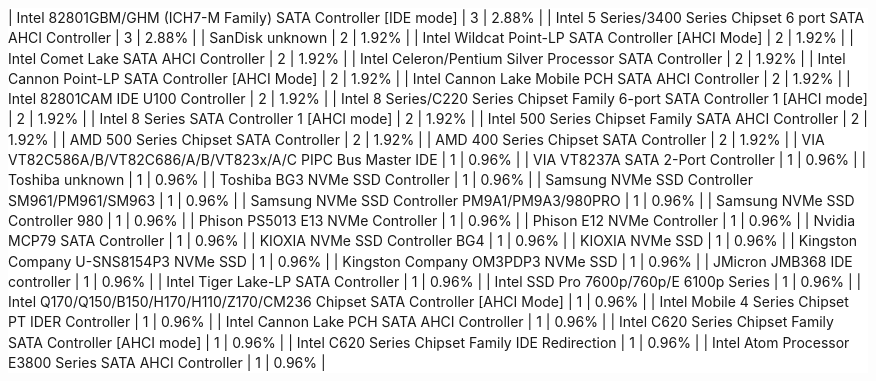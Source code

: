 | Intel 82801GBM/GHM (ICH7-M Family) SATA Controller [IDE mode]                          | 3         | 2.88%   |
| Intel 5 Series/3400 Series Chipset 6 port SATA AHCI Controller                         | 3         | 2.88%   |
| SanDisk unknown                                                                        | 2         | 1.92%   |
| Intel Wildcat Point-LP SATA Controller [AHCI Mode]                                     | 2         | 1.92%   |
| Intel Comet Lake SATA AHCI Controller                                                  | 2         | 1.92%   |
| Intel Celeron/Pentium Silver Processor SATA Controller                                 | 2         | 1.92%   |
| Intel Cannon Point-LP SATA Controller [AHCI Mode]                                      | 2         | 1.92%   |
| Intel Cannon Lake Mobile PCH SATA AHCI Controller                                      | 2         | 1.92%   |
| Intel 82801CAM IDE U100 Controller                                                     | 2         | 1.92%   |
| Intel 8 Series/C220 Series Chipset Family 6-port SATA Controller 1 [AHCI mode]         | 2         | 1.92%   |
| Intel 8 Series SATA Controller 1 [AHCI mode]                                           | 2         | 1.92%   |
| Intel 500 Series Chipset Family SATA AHCI Controller                                   | 2         | 1.92%   |
| AMD 500 Series Chipset SATA Controller                                                 | 2         | 1.92%   |
| AMD 400 Series Chipset SATA Controller                                                 | 2         | 1.92%   |
| VIA VT82C586A/B/VT82C686/A/B/VT823x/A/C PIPC Bus Master IDE                            | 1         | 0.96%   |
| VIA VT8237A SATA 2-Port Controller                                                     | 1         | 0.96%   |
| Toshiba unknown                                                                        | 1         | 0.96%   |
| Toshiba BG3 NVMe SSD Controller                                                        | 1         | 0.96%   |
| Samsung NVMe SSD Controller SM961/PM961/SM963                                          | 1         | 0.96%   |
| Samsung NVMe SSD Controller PM9A1/PM9A3/980PRO                                         | 1         | 0.96%   |
| Samsung NVMe SSD Controller 980                                                        | 1         | 0.96%   |
| Phison PS5013 E13 NVMe Controller                                                      | 1         | 0.96%   |
| Phison E12 NVMe Controller                                                             | 1         | 0.96%   |
| Nvidia MCP79 SATA Controller                                                           | 1         | 0.96%   |
| KIOXIA NVMe SSD Controller BG4                                                         | 1         | 0.96%   |
| KIOXIA NVMe SSD                                                                        | 1         | 0.96%   |
| Kingston Company U-SNS8154P3 NVMe SSD                                                  | 1         | 0.96%   |
| Kingston Company OM3PDP3 NVMe SSD                                                      | 1         | 0.96%   |
| JMicron JMB368 IDE controller                                                          | 1         | 0.96%   |
| Intel Tiger Lake-LP SATA Controller                                                    | 1         | 0.96%   |
| Intel SSD Pro 7600p/760p/E 6100p Series                                                | 1         | 0.96%   |
| Intel Q170/Q150/B150/H170/H110/Z170/CM236 Chipset SATA Controller [AHCI Mode]          | 1         | 0.96%   |
| Intel Mobile 4 Series Chipset PT IDER Controller                                       | 1         | 0.96%   |
| Intel Cannon Lake PCH SATA AHCI Controller                                             | 1         | 0.96%   |
| Intel C620 Series Chipset Family SATA Controller [AHCI mode]                           | 1         | 0.96%   |
| Intel C620 Series Chipset Family IDE Redirection                                       | 1         | 0.96%   |
| Intel Atom Processor E3800 Series SATA AHCI Controller                                 | 1         | 0.96%   |